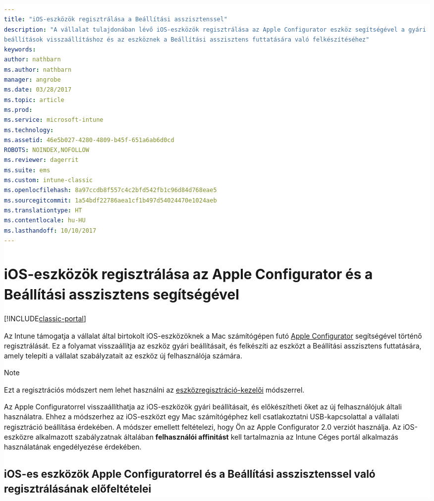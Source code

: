 ```yaml
---
title: "iOS-eszközök regisztrálása a Beállítási asszisztenssel"
description: "A vállalat tulajdonában lévő iOS-eszközök regisztrálása az Apple Configurator eszköz segítségével a gyári beállítások visszaállításhoz és az eszköznek a Beállítási asszisztens futtatására való felkészítéséhez"
keywords: 
author: nathbarn
ms.author: nathbarn
manager: angrobe
ms.date: 03/28/2017
ms.topic: article
ms.prod: 
ms.service: microsoft-intune
ms.technology: 
ms.assetid: 46e5b027-4280-4809-b45f-651a6ab6d0cd
ROBOTS: NOINDEX,NOFOLLOW
ms.reviewer: dagerrit
ms.suite: ems
ms.custom: intune-classic
ms.openlocfilehash: 8a97ccdb8f557c4c2bfd542fb1c96d84d768eae5
ms.sourcegitcommit: 1a54bdf22786aea1cf1b497d54024470e1024aeb
ms.translationtype: HT
ms.contentlocale: hu-HU
ms.lasthandoff: 10/10/2017
---
```

# <a name="enroll-ios-devices-with-apple-configurator-by-using-setup-assistant"></a>iOS-eszközök regisztrálása az Apple Configurator és a Beállítási asszisztens segítségével

[!INCLUDE[classic-portal](../includes/classic-portal.md)]

Az Intune támogatja a vállalat által birtokolt iOS-eszközöknek a Mac számítógépen futó [Apple Configurator](http://go.microsoft.com/fwlink/?LinkId=518017) segítségével történő regisztrálását. Ez a folyamat visszaállítja az eszköz gyári beállításait, és felkészíti az eszközt a Beállítási asszisztens futtatására, amely telepíti a vállalat szabályzatait az eszköz új felhasználója számára.

>[!NOTE]
>Ezt a regisztrációs módszert nem lehet használni az [eszközregisztráció-kezelői](enroll-corporate-owned-devices-with-the-device-enrollment-manager-in-microsoft-intune.md) módszerrel.

Az Apple Configuratorrel visszaállíthatja az iOS-eszközök gyári beállításait, és előkészítheti őket az új felhasználójuk általi használatra. Ehhez a módszerhez az iOS-eszközt egy Mac számítógéphez kell csatlakoztatni USB-kapcsolattal a vállalati regisztráció beállítása érdekében. A módszer emellett feltételezi, hogy Ön az Apple Configurator 2.0 verziót használja. Az iOS-eszközre alkalmazott szabályzatnak általában **felhasználói affinitást** kell tartalmaznia az Intune Céges portál alkalmazás használatának engedélyezése érdekében.

## <a name="prerequisites-for-enrolling-ios-devices-by-using-apple-configurator-with-setup-assistant"></a>iOS-es eszközök Apple Configuratorrel és a Beállítási asszisztenssel való regisztrálásának előfeltételei
